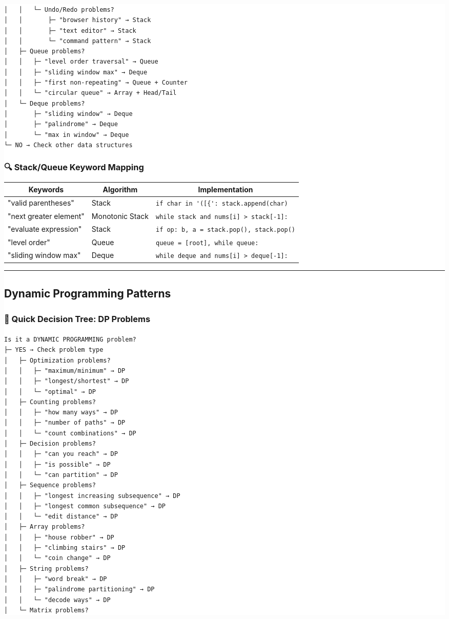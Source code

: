 ```
│   │   └─ Undo/Redo problems?
│   │       ├─ "browser history" → Stack
│   │       ├─ "text editor" → Stack
│   │       └─ "command pattern" → Stack
│   ├─ Queue problems?
│   │   ├─ "level order traversal" → Queue
│   │   ├─ "sliding window max" → Deque
│   │   ├─ "first non-repeating" → Queue + Counter
│   │   └─ "circular queue" → Array + Head/Tail
│   └─ Deque problems?
│       ├─ "sliding window" → Deque
│       ├─ "palindrome" → Deque
│       └─ "max in window" → Deque
└─ NO → Check other data structures
```

### **🔍 Stack/Queue Keyword Mapping**

| **Keywords** | **Algorithm** | **Implementation** |
|--------------|---------------|-------------------|
| "valid parentheses" | Stack | `if char in '([{': stack.append(char)` |
| "next greater element" | Monotonic Stack | `while stack and nums[i] > stack[-1]:` |
| "evaluate expression" | Stack | `if op: b, a = stack.pop(), stack.pop()` |
| "level order" | Queue | `queue = [root], while queue:` |
| "sliding window max" | Deque | `while deque and nums[i] > deque[-1]:` |

---

## **Dynamic Programming Patterns**

### **📝 Quick Decision Tree: DP Problems**

```
Is it a DYNAMIC PROGRAMMING problem?
├─ YES → Check problem type
│   ├─ Optimization problems?
│   │   ├─ "maximum/minimum" → DP
│   │   ├─ "longest/shortest" → DP
│   │   └─ "optimal" → DP
│   ├─ Counting problems?
│   │   ├─ "how many ways" → DP
│   │   ├─ "number of paths" → DP
│   │   └─ "count combinations" → DP
│   ├─ Decision problems?
│   │   ├─ "can you reach" → DP
│   │   ├─ "is possible" → DP
│   │   └─ "can partition" → DP
│   ├─ Sequence problems?
│   │   ├─ "longest increasing subsequence" → DP
│   │   ├─ "longest common subsequence" → DP
│   │   └─ "edit distance" → DP
│   ├─ Array problems?
│   │   ├─ "house robber" → DP
│   │   ├─ "climbing stairs" → DP
│   │   └─ "coin change" → DP
│   ├─ String problems?
│   │   ├─ "word break" → DP
│   │   ├─ "palindrome partitioning" → DP
│   │   └─ "decode ways" → DP
│   └─ Matrix problems?
```